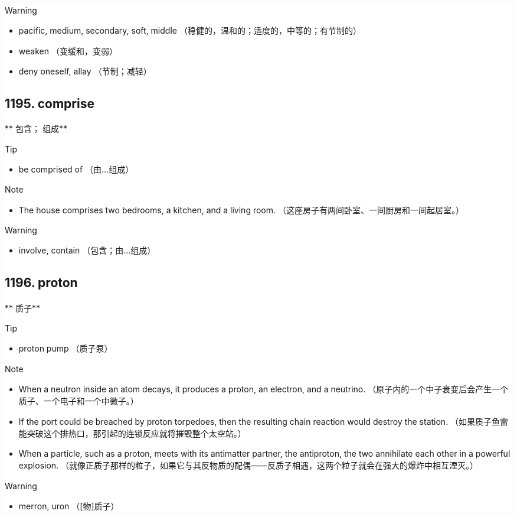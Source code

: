 > [!WARNING]
>
> - pacific, medium, secondary, soft, middle （稳健的，温和的；适度的，中等的；有节制的）
>
> - weaken （变缓和，变弱）
>
> - deny oneself, allay （节制；减轻）
>

## 1195. comprise

** 包含； 组成**

> [!TIP]
>
> - be comprised of （由…组成）
>

> [!NOTE]
>
> - The house comprises two bedrooms, a kitchen, and a living room. （这座房子有两间卧室、一间厨房和一间起居室。）
>

> [!WARNING]
>
> - involve, contain （包含；由…组成）
>

## 1196. proton

** 质子**

> [!TIP]
>
> - proton pump （质子泵）
>

> [!NOTE]
>
> - When a neutron inside an atom decays, it produces a proton, an electron, and a neutrino. （原子内的一个中子衰变后会产生一个质子、一个电子和一个中微子。）
>
> - If the port could be breached by proton torpedoes, then the resulting chain reaction would destroy the station. （如果质子鱼雷能突破这个排热口，那引起的连锁反应就将摧毁整个太空站。）
>
> - When a particle, such as a proton, meets with its antimatter partner, the antiproton, the two annihilate each other in a powerful explosion. （就像正质子那样的粒子，如果它与其反物质的配偶——反质子相遇，这两个粒子就会在强大的爆炸中相互湮灭。）
>

> [!WARNING]
>
> - merron, uron （[物]质子）
>
